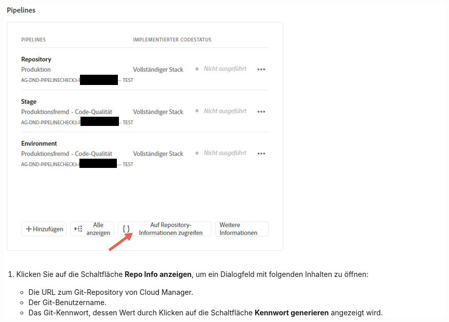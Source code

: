    ![Schaltfläche „Zugriff auf Repo Info“ auf der Karte „Umgebungen“](/help/implementing/cloud-manager/assets/repos/access-repo1.png)

1. Klicken Sie auf die Schaltfläche **Repo Info anzeigen**, um ein Dialogfeld mit folgenden Inhalten zu öffnen:

   * Die URL zum Git-Repository von Cloud Manager.
   * Der Git-Benutzername.
   * Das Git-Kennwort, dessen Wert durch Klicken auf die Schaltfläche **Kennwort generieren** angezeigt wird.
